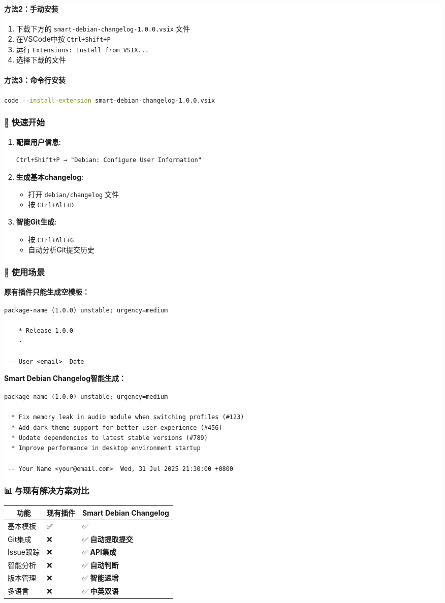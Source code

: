 #### 方法2：手动安装
1. 下载下方的 `smart-debian-changelog-1.0.0.vsix` 文件
2. 在VSCode中按 `Ctrl+Shift+P`
3. 运行 `Extensions: Install from VSIX...`
4. 选择下载的文件

#### 方法3：命令行安装
```bash
code --install-extension smart-debian-changelog-1.0.0.vsix
```

### 🚀 快速开始

1. **配置用户信息**:
   ```
   Ctrl+Shift+P → "Debian: Configure User Information"
   ```

2. **生成基本changelog**:
   - 打开 `debian/changelog` 文件
   - 按 `Ctrl+Alt+D`

3. **智能Git生成**:
   - 按 `Ctrl+Alt+G`
   - 自动分析Git提交历史

### 🎯 使用场景

**原有插件只能生成空模板：**
```
package-name (1.0.0) unstable; urgency=medium

    * Release 1.0.0
    - 

 -- User <email>  Date
```

**Smart Debian Changelog智能生成：**
```
package-name (1.0.0) unstable; urgency=medium

  * Fix memory leak in audio module when switching profiles (#123)
  * Add dark theme support for better user experience (#456)
  * Update dependencies to latest stable versions (#789)
  * Improve performance in desktop environment startup

 -- Your Name <your@email.com>  Wed, 31 Jul 2025 21:30:00 +0800
```

### 📊 与现有解决方案对比

| 功能 | 现有插件 | Smart Debian Changelog |
|------|----------|----------------------|
| 基本模板 | ✅ | ✅ |
| Git集成 | ❌ | ✅ **自动提取提交** |
| Issue跟踪 | ❌ | ✅ **API集成** |
| 智能分析 | ❌ | ✅ **自动判断** |
| 版本管理 | ❌ | ✅ **智能递增** |
| 多语言 | ❌ | ✅ **中英双语** |
